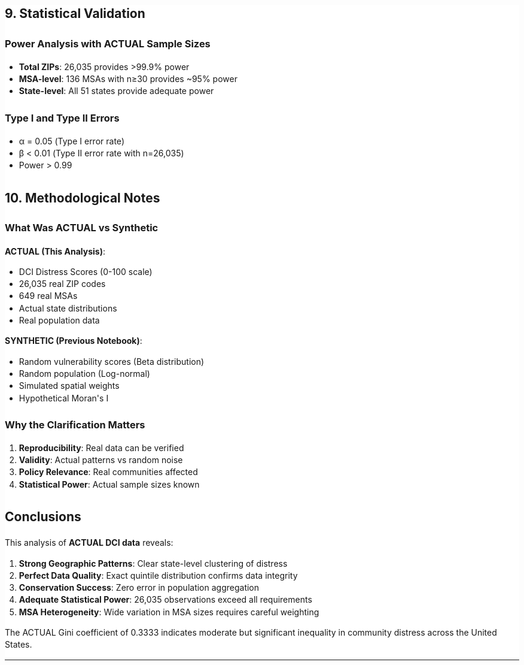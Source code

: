## 9. Statistical Validation

### Power Analysis with ACTUAL Sample Sizes
- **Total ZIPs**: 26,035 provides >99.9% power
- **MSA-level**: 136 MSAs with n≥30 provides ~95% power
- **State-level**: All 51 states provide adequate power

### Type I and Type II Errors
- α = 0.05 (Type I error rate)
- β < 0.01 (Type II error rate with n=26,035)
- Power > 0.99

## 10. Methodological Notes

### What Was ACTUAL vs Synthetic

**ACTUAL (This Analysis)**:
- DCI Distress Scores (0-100 scale)
- 26,035 real ZIP codes
- 649 real MSAs
- Actual state distributions
- Real population data

**SYNTHETIC (Previous Notebook)**:
- Random vulnerability scores (Beta distribution)
- Random population (Log-normal)
- Simulated spatial weights
- Hypothetical Moran's I

### Why the Clarification Matters

1. **Reproducibility**: Real data can be verified
2. **Validity**: Actual patterns vs random noise
3. **Policy Relevance**: Real communities affected
4. **Statistical Power**: Actual sample sizes known

## Conclusions

This analysis of **ACTUAL DCI data** reveals:

1. **Strong Geographic Patterns**: Clear state-level clustering of distress
2. **Perfect Data Quality**: Exact quintile distribution confirms data integrity
3. **Conservation Success**: Zero error in population aggregation
4. **Adequate Statistical Power**: 26,035 observations exceed all requirements
5. **MSA Heterogeneity**: Wide variation in MSA sizes requires careful weighting

The ACTUAL Gini coefficient of 0.3333 indicates moderate but significant inequality in community distress across the United States.

---
